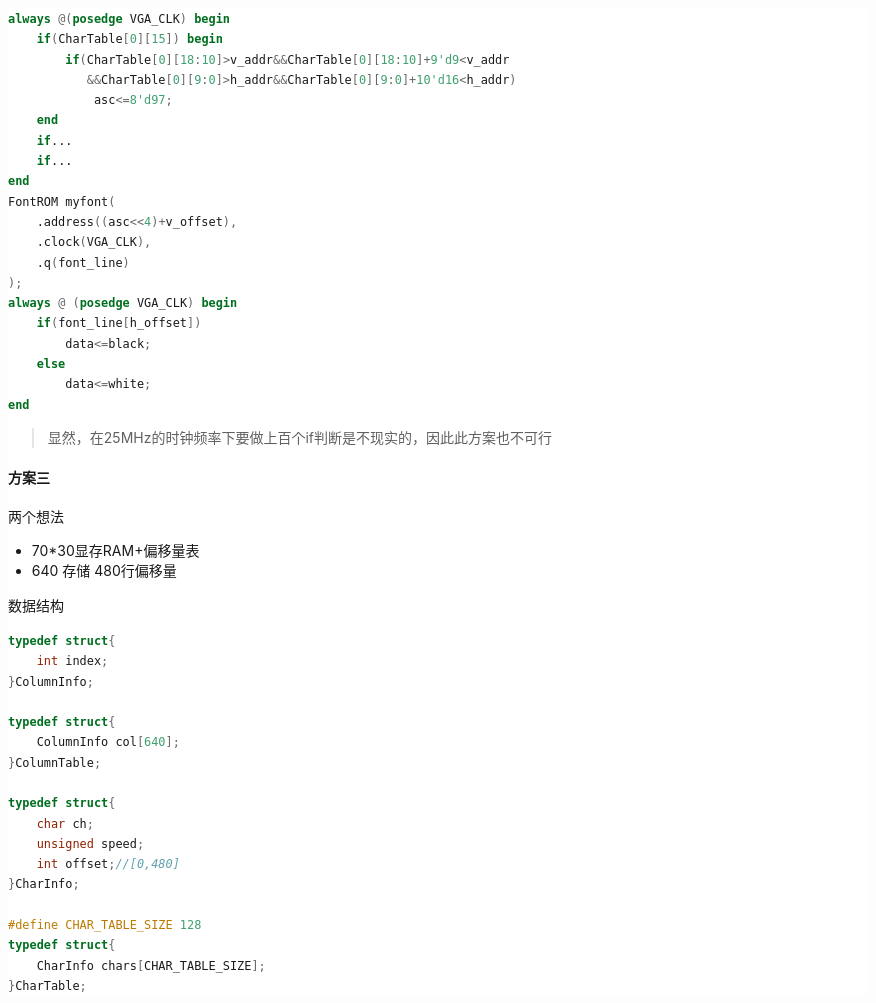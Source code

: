 ```verilog
always @(posedge VGA_CLK) begin
    if(CharTable[0][15]) begin
        if(CharTable[0][18:10]>v_addr&&CharTable[0][18:10]+9'd9<v_addr
           &&CharTable[0][9:0]>h_addr&&CharTable[0][9:0]+10'd16<h_addr)
            asc<=8'd97;
    end
    if...
    if...
end
FontROM myfont(
    .address((asc<<4)+v_offset),
    .clock(VGA_CLK),
	.q(font_line)
); 
always @ (posedge VGA_CLK) begin
    if(font_line[h_offset])
        data<=black;
    else 
        data<=white;
end
```

> 显然，在25MHz的时钟频率下要做上百个if判断是不现实的，因此此方案也不可行

#### 方案三

两个想法  

- 70*30显存RAM+偏移量表
- 640 存储 480行偏移量

数据结构

```c++
typedef struct{
    int index;
}ColumnInfo;

typedef struct{
	ColumnInfo col[640];    
}ColumnTable;

typedef struct{
    char ch;
    unsigned speed;
    int offset;//[0,480]
}CharInfo;

#define CHAR_TABLE_SIZE 128
typedef struct{
    CharInfo chars[CHAR_TABLE_SIZE];
}CharTable;
```
